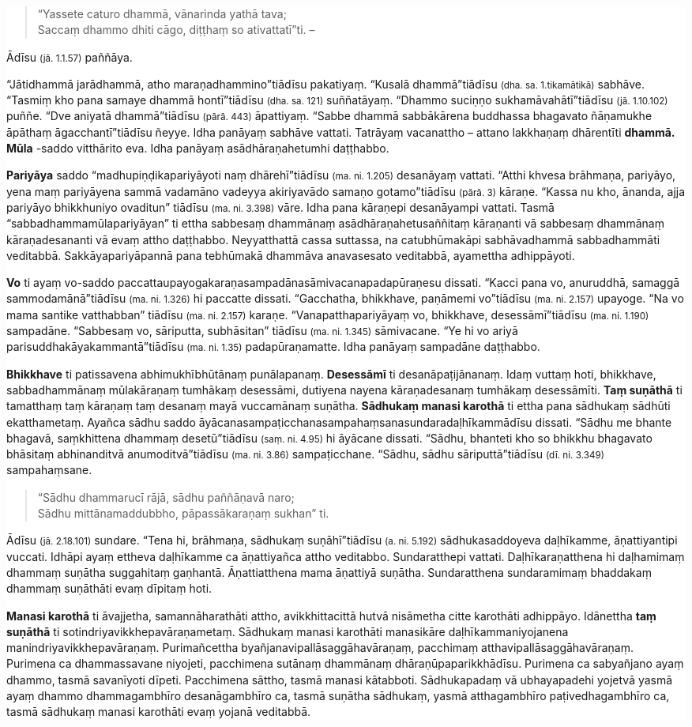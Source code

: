 > “Yassete caturo dhammā, vānarinda yathā tava;  
> Saccaṃ dhammo dhiti cāgo, diṭṭhaṃ so ativattatī”ti. –

Ādīsu <small>(jā. 1.1.57)</small> paññāya.

“Jātidhammā jarādhammā, atho maraṇadhammino”tiādīsu pakatiyaṃ. “Kusalā dhammā”tiādīsu <small>(dha. sa. 1.tikamātikā)</small> sabhāve. “Tasmiṃ kho pana samaye dhammā hontī”tiādīsu <small>(dha. sa. 121)</small> suññatāyaṃ. “Dhammo suciṇṇo sukhamāvahātī”tiādīsu <small>(jā. 1.10.102)</small> puññe. “Dve aniyatā dhammā”tiādīsu <small>(pārā. 443)</small> āpattiyaṃ. “Sabbe dhammā sabbākārena buddhassa bhagavato ñāṇamukhe āpāthaṃ āgacchantī”tiādīsu ñeyye. Idha panāyaṃ sabhāve vattati. Tatrāyaṃ vacanattho – attano lakkhaṇaṃ dhārentīti **dhammā. Mūla** -saddo vitthārito eva. Idha panāyaṃ asādhāraṇahetumhi daṭṭhabbo.

**Pariyāya** saddo “madhupiṇḍikapariyāyoti naṃ dhārehī”tiādīsu <small>(ma. ni. 1.205)</small> desanāyaṃ vattati. “Atthi khvesa brāhmaṇa, pariyāyo, yena maṃ pariyāyena sammā vadamāno vadeyya akiriyavādo samaṇo gotamo”tiādīsu <small>(pārā. 3)</small> kāraṇe. “Kassa nu kho, ānanda, ajja pariyāyo bhikkhuniyo ovaditun” tiādīsu <small>(ma. ni. 3.398)</small> vāre. Idha pana kāraṇepi desanāyampi vattati. Tasmā “sabbadhammamūlapariyāyan” ti ettha sabbesaṃ dhammānaṃ asādhāraṇahetusaññitaṃ kāraṇanti vā sabbesaṃ dhammānaṃ kāraṇadesananti vā evaṃ attho daṭṭhabbo. Neyyatthattā cassa suttassa, na catubhūmakāpi sabhāvadhammā sabbadhammāti veditabbā. Sakkāyapariyāpannā pana tebhūmakā dhammāva anavasesato veditabbā, ayamettha adhippāyoti.

**Vo** ti ayaṃ vo-saddo paccattaupayogakaraṇasampadānasāmivacanapadapūraṇesu dissati. “Kacci pana vo, anuruddhā, samaggā sammodamānā”tiādīsu <small>(ma. ni. 1.326)</small> hi paccatte dissati. “Gacchatha, bhikkhave, paṇāmemi vo”tiādīsu <small>(ma. ni. 2.157)</small> upayoge. “Na vo mama santike vatthabban” tiādīsu <small>(ma. ni. 2.157)</small> karaṇe. “Vanapatthapariyāyaṃ vo, bhikkhave, desessāmī”tiādīsu <small>(ma. ni. 1.190)</small> sampadāne. “Sabbesaṃ vo, sāriputta, subhāsitan” tiādīsu <small>(ma. ni. 1.345)</small> sāmivacane. “Ye hi vo ariyā parisuddhakāyakammantā”tiādīsu <small>(ma. ni. 1.35)</small> padapūraṇamatte. Idha panāyaṃ sampadāne daṭṭhabbo.

**Bhikkhave** ti patissavena abhimukhībhūtānaṃ punālapanaṃ. **Desessāmī** ti desanāpaṭijānanaṃ. Idaṃ vuttaṃ hoti, bhikkhave, sabbadhammānaṃ mūlakāraṇaṃ tumhākaṃ desessāmi, dutiyena nayena kāraṇadesanaṃ tumhākaṃ desessāmīti. **Taṃ suṇāthā** ti tamatthaṃ taṃ kāraṇaṃ taṃ desanaṃ mayā vuccamānaṃ suṇātha. **Sādhukaṃ manasi karothā** ti ettha pana sādhukaṃ sādhūti ekatthametaṃ. Ayañca sādhu saddo āyācanasampaṭicchanasampahaṃsanasundaradaḷhīkammādīsu dissati. “Sādhu me bhante bhagavā, saṃkhittena dhammaṃ desetū”tiādīsu <small>(saṃ. ni. 4.95)</small> hi āyācane dissati. “Sādhu, bhanteti kho so bhikkhu bhagavato bhāsitaṃ abhinanditvā anumoditvā”tiādīsu <small>(ma. ni. 3.86)</small> sampaṭicchane. “Sādhu, sādhu sāriputtā”tiādīsu <small>(dī. ni. 3.349)</small> sampahaṃsane.

> “Sādhu dhammarucī rājā, sādhu paññāṇavā naro;  
> Sādhu mittānamaddubbho, pāpassākaraṇaṃ sukhan” ti.

Ādīsu <small>(jā. 2.18.101)</small> sundare. “Tena hi, brāhmaṇa, sādhukaṃ suṇāhī”tiādīsu <small>(a. ni. 5.192)</small> sādhukasaddoyeva daḷhīkamme, āṇattiyantipi vuccati. Idhāpi ayaṃ ettheva daḷhīkamme ca āṇattiyañca attho veditabbo. Sundaratthepi vattati. Daḷhīkaraṇatthena hi daḷhamimaṃ dhammaṃ suṇātha suggahitaṃ gaṇhantā. Āṇattiatthena mama āṇattiyā suṇātha. Sundaratthena sundaramimaṃ bhaddakaṃ dhammaṃ suṇāthāti evaṃ dīpitaṃ hoti.

**Manasi karothā** ti āvajjetha, samannāharathāti attho, avikkhittacittā hutvā nisāmetha citte karothāti adhippāyo. Idānettha **taṃ suṇāthā** ti sotindriyavikkhepavāraṇametaṃ. Sādhukaṃ manasi karothāti manasikāre daḷhīkammaniyojanena manindriyavikkhepavāraṇaṃ. Purimañcettha byañjanavipallāsaggāhavāraṇaṃ, pacchimaṃ atthavipallāsaggāhavāraṇaṃ. Purimena ca dhammassavane niyojeti, pacchimena sutānaṃ dhammānaṃ dhāraṇūpaparikkhādīsu. Purimena ca sabyañjano ayaṃ dhammo, tasmā savanīyoti dīpeti. Pacchimena sāttho, tasmā manasi kātabboti. Sādhukapadaṃ vā ubhayapadehi yojetvā yasmā ayaṃ dhammo dhammagambhīro desanāgambhīro ca, tasmā suṇātha sādhukaṃ, yasmā atthagambhīro paṭivedhagambhīro ca, tasmā sādhukaṃ manasi karothāti evaṃ yojanā veditabbā.
